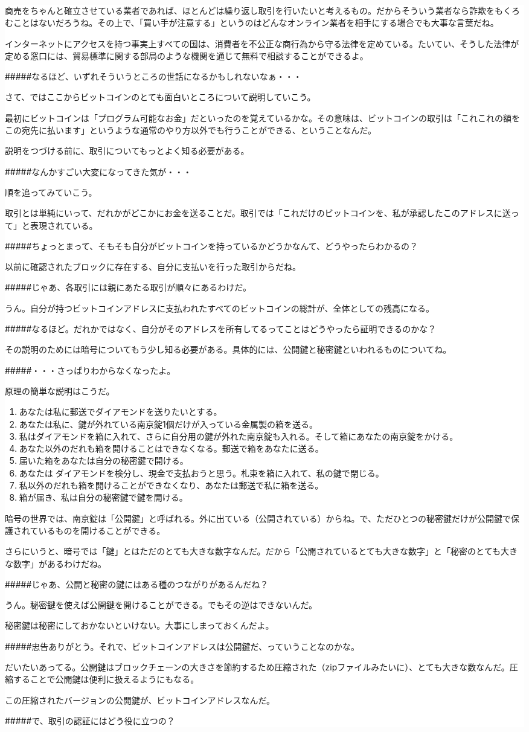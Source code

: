 商売をちゃんと確立させている業者であれば、ほとんどは繰り返し取引を行いたいと考えるもの。だからそういう業者なら詐欺をもくろむことはないだろうね。その上で、「買い手が注意する」というのはどんなオンライン業者を相手にする場合でも大事な言葉だね。

インターネットにアクセスを持つ事実上すべての国は、消費者を不公正な商行為から守る法律を定めている。たいてい、そうした法律が定める窓口には、貿易標準に関する部局のような機関を通じて無料で相談することができるよ。

#####なるほど、いずれそういうところの世話になるかもしれないなぁ・・・

さて、ではここからビットコインのとても面白いところについて説明していこう。

最初にビットコインは「プログラム可能なお金」だといったのを覚えているかな。その意味は、ビットコインの取引は「これこれの額をこの宛先に払います」というような通常のやり方以外でも行うことができる、ということなんだ。

説明をつづける前に、取引についてもっとよく知る必要がある。

#####なんかすごい大変になってきた気が・・・

順を追ってみていこう。

取引とは単純にいって、だれかがどこかにお金を送ることだ。取引では「これだけのビットコインを、私が承認したこのアドレスに送って」と表現されている。

#####ちょっとまって、そもそも自分がビットコインを持っているかどうかなんて、どうやったらわかるの？

以前に確認されたブロックに存在する、自分に支払いを行った取引からだね。

#####じゃあ、各取引には親にあたる取引が順々にあるわけだ。

うん。自分が持つビットコインアドレスに支払われたすべてのビットコインの総計が、全体としての残高になる。

#####なるほど。だれかではなく、自分がそのアドレスを所有してるってことはどうやったら証明できるのかな？

その説明のためには暗号についてもう少し知る必要がある。具体的には、公開鍵と秘密鍵といわれるものについてね。

#####・・・さっぱりわからなくなったよ。

原理の簡単な説明はこうだ。

1. あなたは私に郵送でダイアモンドを送りたいとする。
2. あなたは私に、鍵が外れている南京錠1個だけが入っている金属製の箱を送る。
3. 私はダイアモンドを箱に入れて、さらに自分用の鍵が外れた南京錠も入れる。そして箱にあなたの南京錠をかける。
4. あなた以外のだれも箱を開けることはできなくなる。郵送で箱をあなたに送る。
5. 届いた箱をあなたは自分の秘密鍵で開ける。
6. あなたは ダイアモンドを検分し、現金で支払おうと思う。札束を箱に入れて、私の鍵で閉じる。
7. 私以外のだれも箱を開けることができなくなり、あなたは郵送で私に箱を送る。
8. 箱が届き、私は自分の秘密鍵で鍵を開ける。

暗号の世界では、南京錠は「公開鍵」と呼ばれる。外に出ている（公開されている）からね。で、ただひとつの秘密鍵だけが公開鍵で保護されているものを開けることができる。

さらにいうと、暗号では「鍵」とはただのとても大きな数字なんだ。だから「公開されているとても大きな数字」と「秘密のとても大きな数字」があるわけだね。

#####じゃあ、公開と秘密の鍵にはある種のつながりがあるんだね？

うん。秘密鍵を使えば公開鍵を開けることができる。でもその逆はできないんだ。

秘密鍵は秘密にしておかないといけない。大事にしまっておくんだよ。

#####忠告ありがとう。それで、ビットコインアドレスは公開鍵だ、っていうことなのかな。

だいたいあってる。公開鍵はブロックチェーンの大きさを節約するため圧縮された（zipファイルみたいに）、とても大きな数なんだ。圧縮することで公開鍵は便利に扱えるようにもなる。

この圧縮されたバージョンの公開鍵が、ビットコインアドレスなんだ。

#####で、取引の認証にはどう役に立つの？
